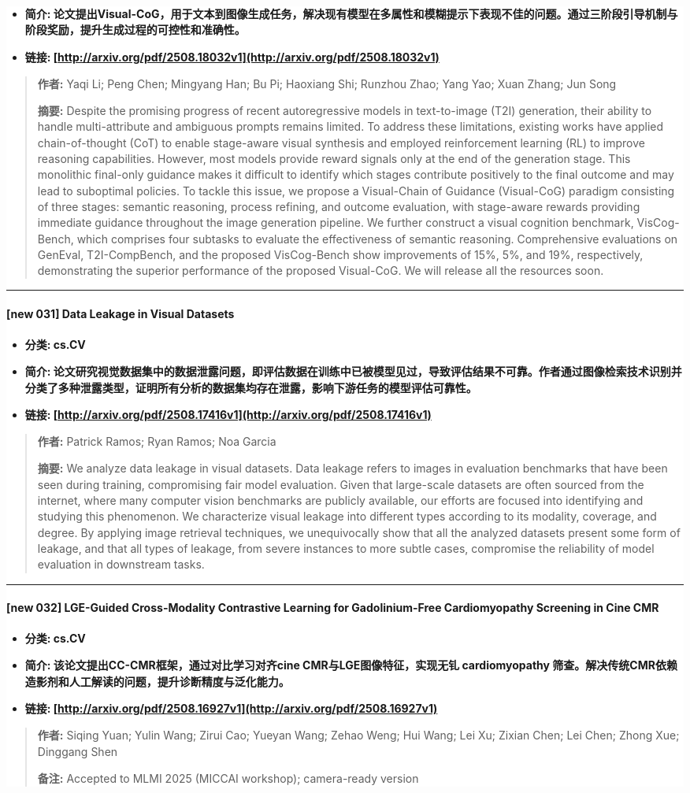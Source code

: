 - **简介: 论文提出Visual-CoG，用于文本到图像生成任务，解决现有模型在多属性和模糊提示下表现不佳的问题。通过三阶段引导机制与阶段奖励，提升生成过程的可控性和准确性。**

- **链接: [http://arxiv.org/pdf/2508.18032v1](http://arxiv.org/pdf/2508.18032v1)**

> **作者:** Yaqi Li; Peng Chen; Mingyang Han; Bu Pi; Haoxiang Shi; Runzhou Zhao; Yang Yao; Xuan Zhang; Jun Song
>
> **摘要:** Despite the promising progress of recent autoregressive models in text-to-image (T2I) generation, their ability to handle multi-attribute and ambiguous prompts remains limited. To address these limitations, existing works have applied chain-of-thought (CoT) to enable stage-aware visual synthesis and employed reinforcement learning (RL) to improve reasoning capabilities. However, most models provide reward signals only at the end of the generation stage. This monolithic final-only guidance makes it difficult to identify which stages contribute positively to the final outcome and may lead to suboptimal policies. To tackle this issue, we propose a Visual-Chain of Guidance (Visual-CoG) paradigm consisting of three stages: semantic reasoning, process refining, and outcome evaluation, with stage-aware rewards providing immediate guidance throughout the image generation pipeline. We further construct a visual cognition benchmark, VisCog-Bench, which comprises four subtasks to evaluate the effectiveness of semantic reasoning. Comprehensive evaluations on GenEval, T2I-CompBench, and the proposed VisCog-Bench show improvements of 15%, 5%, and 19%, respectively, demonstrating the superior performance of the proposed Visual-CoG. We will release all the resources soon.
>
---
#### [new 031] Data Leakage in Visual Datasets
- **分类: cs.CV**

- **简介: 论文研究视觉数据集中的数据泄露问题，即评估数据在训练中已被模型见过，导致评估结果不可靠。作者通过图像检索技术识别并分类了多种泄露类型，证明所有分析的数据集均存在泄露，影响下游任务的模型评估可靠性。**

- **链接: [http://arxiv.org/pdf/2508.17416v1](http://arxiv.org/pdf/2508.17416v1)**

> **作者:** Patrick Ramos; Ryan Ramos; Noa Garcia
>
> **摘要:** We analyze data leakage in visual datasets. Data leakage refers to images in evaluation benchmarks that have been seen during training, compromising fair model evaluation. Given that large-scale datasets are often sourced from the internet, where many computer vision benchmarks are publicly available, our efforts are focused into identifying and studying this phenomenon. We characterize visual leakage into different types according to its modality, coverage, and degree. By applying image retrieval techniques, we unequivocally show that all the analyzed datasets present some form of leakage, and that all types of leakage, from severe instances to more subtle cases, compromise the reliability of model evaluation in downstream tasks.
>
---
#### [new 032] LGE-Guided Cross-Modality Contrastive Learning for Gadolinium-Free Cardiomyopathy Screening in Cine CMR
- **分类: cs.CV**

- **简介: 该论文提出CC-CMR框架，通过对比学习对齐cine CMR与LGE图像特征，实现无钆 cardiomyopathy 筛查。解决传统CMR依赖造影剂和人工解读的问题，提升诊断精度与泛化能力。**

- **链接: [http://arxiv.org/pdf/2508.16927v1](http://arxiv.org/pdf/2508.16927v1)**

> **作者:** Siqing Yuan; Yulin Wang; Zirui Cao; Yueyan Wang; Zehao Weng; Hui Wang; Lei Xu; Zixian Chen; Lei Chen; Zhong Xue; Dinggang Shen
>
> **备注:** Accepted to MLMI 2025 (MICCAI workshop); camera-ready version
>